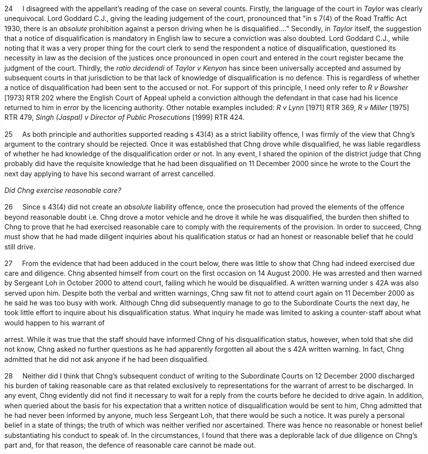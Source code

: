 24     I disagreed with the appellant’s reading of the case on several counts. Firstly, the language of the court in _Taylor_ was clearly unequivocal. Lord Goddard C.J., giving the leading judgement of the court, pronounced that "in s 7(4) of the Road Traffic Act 1930, there is an _absolute_ prohibition against a person driving when he is disqualified...." Secondly, in _Taylor_ itself, the suggestion that a notice of disqualification is mandatory in English law to secure a conviction was also doubted. Lord Goddard C.J., while noting that it was a very proper thing for the court clerk to send the respondent a notice of disqualification, questioned its necessity in law as the decision of the justices once pronounced in open court and entered in the court register became the judgment of the court. Thirdly, the _ratio decidendi_ of _Taylor v Kenyon_ has since been universally accepted and assumed by subsequent courts in that jurisdiction to be that lack of knowledge of disqualification is no defence. This is regardless of whether a notice of disqualification had been sent to the accused or not. For support of this principle, I need only refer to _R v Bowsher_ [1973] RTR 202 where the English Court of Appeal upheld a conviction although the defendant in that case had his licence returned to him in error by the licencing authority. Other notable examples included: _R v Lynn_ [1971] RTR 369, _R v Miller_ [1975] RTR 479, _Singh (Jaspal) v Director of Public Prosecutions_ [1999] RTR 424. 

25     As both principle and authorities supported reading s 43(4) as a strict liability offence, I was firmly of the view that Chng’s argument to the contrary should be rejected. Once it was established that Chng drove while disqualified, he was liable regardless of whether he had knowledge of the disqualification order or not. In any event, I shared the opinion of the district judge that Chng probably did have the requisite knowledge that he had been disqualified on 11 December 2000 since he wrote to the Court the next day applying to have his second warrant of arrest cancelled. 

_Did Chng exercise reasonable care?_ 

26     Since s 43(4) did not create an _absolute_ liability offence, once the prosecution had proved the elements of the offence beyond reasonable doubt i.e. Chng drove a motor vehicle and he drove it while he was disqualified, the burden then shifted to Chng to prove that he had exercised reasonable care to comply with the requirements of the provision. In order to succeed, Chng must show that he had made diligent inquiries about his qualification status or had an honest or reasonable belief that he could still drive. 

27     From the evidence that had been adduced in the court below, there was little to show that Chng had indeed exercised due care and diligence. Chng absented himself from court on the first occasion on 14 August 2000. He was arrested and then warned by Sergeant Loh in October 2000 to attend court, failing which he would be disqualified. A written warning under s 42A was also served upon him. Despite both the verbal and written warnings, Chng saw fit not to attend court again on 11 December 2000 as he said he was too busy with work. Although Chng did subsequently manage to go to the Subordinate Courts the next day, he took little effort to inquire about his disqualification status. What inquiry he made was limited to asking a counter-staff about what would happen to his warrant of 


arrest. While it was true that the staff should have informed Chng of his disqualification status, however, when told that she did not know, Chng asked no further questions as he had apparently forgotten all about the s 42A written warning. In fact, Chng admitted that he did not ask anyone if he had been disqualified. 

28     Neither did I think that Chng’s subsequent conduct of writing to the Subordinate Courts on 12 December 2000 discharged his burden of taking reasonable care as that related exclusively to representations for the warrant of arrest to be discharged. In any event, Chng evidently did not find it necessary to wait for a reply from the courts before he decided to drive again. In addition, when queried about the basis for his expectation that a written notice of disqualification would be sent to him, Chng admitted that he had never been informed by anyone, much less Sergeant Loh, that there would be such a notice. It was purely a personal belief in a state of things; the truth of which was neither verified nor ascertained. There was hence no reasonable or honest belief substantiating his conduct to speak of. In the circumstances, I found that there was a deplorable lack of due diligence on Chng’s part and, for that reason, the defence of reasonable care cannot be made out. 
